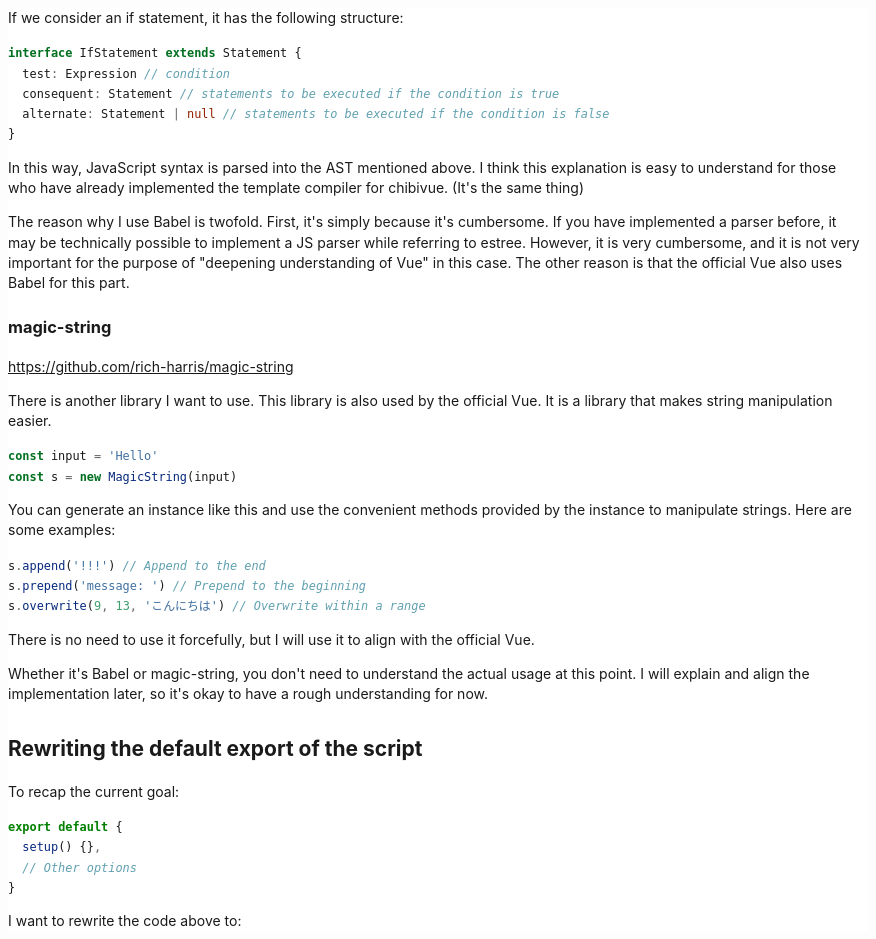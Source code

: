 If we consider an if statement, it has the following structure:

```ts
interface IfStatement extends Statement {
  test: Expression // condition
  consequent: Statement // statements to be executed if the condition is true
  alternate: Statement | null // statements to be executed if the condition is false
}
```

In this way, JavaScript syntax is parsed into the AST mentioned above. I think this explanation is easy to understand for those who have already implemented the template compiler for chibivue. (It's the same thing)

The reason why I use Babel is twofold. First, it's simply because it's cumbersome. If you have implemented a parser before, it may be technically possible to implement a JS parser while referring to estree. However, it is very cumbersome, and it is not very important for the purpose of "deepening understanding of Vue" in this case. The other reason is that the official Vue also uses Babel for this part.

### magic-string

https://github.com/rich-harris/magic-string

There is another library I want to use. This library is also used by the official Vue. It is a library that makes string manipulation easier.

```ts
const input = 'Hello'
const s = new MagicString(input)
```

You can generate an instance like this and use the convenient methods provided by the instance to manipulate strings. Here are some examples:

```ts
s.append('!!!') // Append to the end
s.prepend('message: ') // Prepend to the beginning
s.overwrite(9, 13, 'こんにちは') // Overwrite within a range
```

There is no need to use it forcefully, but I will use it to align with the official Vue.

Whether it's Babel or magic-string, you don't need to understand the actual usage at this point. I will explain and align the implementation later, so it's okay to have a rough understanding for now.

## Rewriting the default export of the script

To recap the current goal:

```ts
export default {
  setup() {},
  // Other options
}
```

I want to rewrite the code above to:
